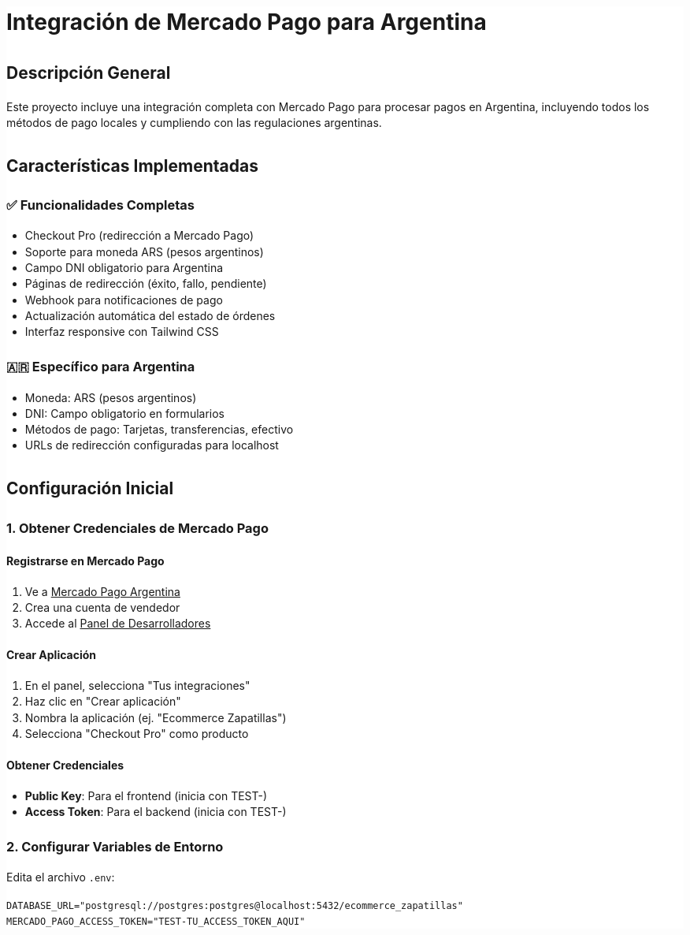 # Integración de Mercado Pago para Argentina

## Descripción General

Este proyecto incluye una integración completa con Mercado Pago para procesar pagos en Argentina, incluyendo todos los métodos de pago locales y cumpliendo con las regulaciones argentinas.

## Características Implementadas

### ✅ **Funcionalidades Completas**
- Checkout Pro (redirección a Mercado Pago)
- Soporte para moneda ARS (pesos argentinos)
- Campo DNI obligatorio para Argentina
- Páginas de redirección (éxito, fallo, pendiente)
- Webhook para notificaciones de pago
- Actualización automática del estado de órdenes
- Interfaz responsive con Tailwind CSS

### 🇦🇷 **Específico para Argentina**
- Moneda: ARS (pesos argentinos)
- DNI: Campo obligatorio en formularios
- Métodos de pago: Tarjetas, transferencias, efectivo
- URLs de redirección configuradas para localhost

## Configuración Inicial

### 1. **Obtener Credenciales de Mercado Pago**

#### Registrarse en Mercado Pago
1. Ve a [Mercado Pago Argentina](https://www.mercadopago.com.ar/)
2. Crea una cuenta de vendedor
3. Accede al [Panel de Desarrolladores](https://www.mercadopago.com.ar/developers)

#### Crear Aplicación
1. En el panel, selecciona "Tus integraciones"
2. Haz clic en "Crear aplicación"
3. Nombra la aplicación (ej. "Ecommerce Zapatillas")
4. Selecciona "Checkout Pro" como producto

#### Obtener Credenciales
- **Public Key**: Para el frontend (inicia con TEST-)
- **Access Token**: Para el backend (inicia con TEST-)

### 2. **Configurar Variables de Entorno**

Edita el archivo `.env`:
```env
DATABASE_URL="postgresql://postgres:postgres@localhost:5432/ecommerce_zapatillas"
MERCADO_PAGO_ACCESS_TOKEN="TEST-TU_ACCESS_TOKEN_AQUI"
```
